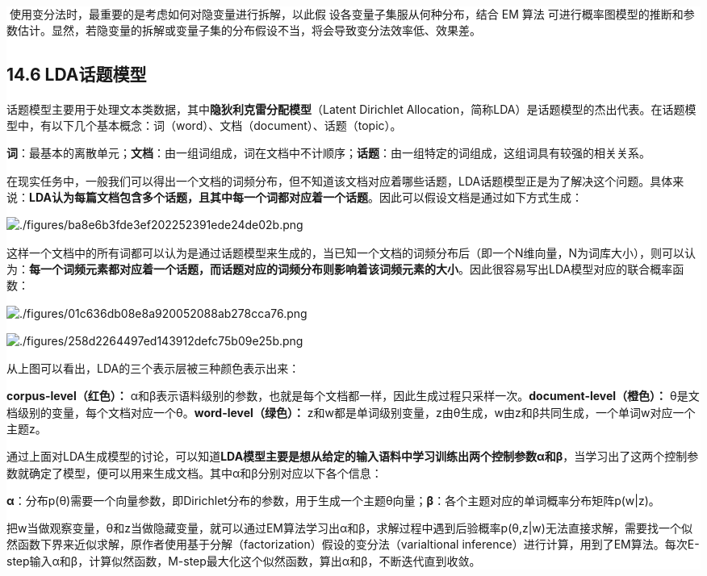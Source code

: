  使用变分法时，最重要的是考虑如何对隐变量进行拆解，以此假 设各变量子集服从何种分布，结合 EM 算法 可进行概率图模型的推断和参数估计。显然，若隐变量的拆解或变量子集的分布假设不当，将会导致变分法效率低、效果差。

## 14.6 LDA话题模型


话题模型主要用于处理文本类数据，其中**隐狄利克雷分配模型**（Latent Dirichlet Allocation，简称LDA）是话题模型的杰出代表。在话题模型中，有以下几个基本概念：词（word）、文档（document）、话题（topic）。


**词**：最基本的离散单元；**文档**：由一组词组成，词在文档中不计顺序；**话题**：由一组特定的词组成，这组词具有较强的相关关系。


在现实任务中，一般我们可以得出一个文档的词频分布，但不知道该文档对应着哪些话题，LDA话题模型正是为了解决这个问题。具体来说：**LDA认为每篇文档包含多个话题，且其中每一个词都对应着一个话题**。因此可以假设文档是通过如下方式生成：


![./figures/ba8e6b3fde3ef202252391ede24de02b.png](./figures/ba8e6b3fde3ef202252391ede24de02b.png)


这样一个文档中的所有词都可以认为是通过话题模型来生成的，当已知一个文档的词频分布后（即一个N维向量，N为词库大小），则可以认为：**每一个词频元素都对应着一个话题，而话题对应的词频分布则影响着该词频元素的大小**。因此很容易写出LDA模型对应的联合概率函数：


![./figures/01c636db08e8a920052088ab278cca76.png](./figures/01c636db08e8a920052088ab278cca76.png)



![./figures/258d2264497ed143912defc75b09e25b.png](./figures/258d2264497ed143912defc75b09e25b.png)


从上图可以看出，LDA的三个表示层被三种颜色表示出来：


**corpus-level（红色）：** α和β表示语料级别的参数，也就是每个文档都一样，因此生成过程只采样一次。**document-level（橙色）：** θ是文档级别的变量，每个文档对应一个θ。**word-level（绿色）：** z和w都是单词级别变量，z由θ生成，w由z和β共同生成，一个单词w对应一个主题z。


通过上面对LDA生成模型的讨论，可以知道**LDA模型主要是想从给定的输入语料中学习训练出两个控制参数α和β**，当学习出了这两个控制参数就确定了模型，便可以用来生成文档。其中α和β分别对应以下各个信息：


**α**：分布p(θ)需要一个向量参数，即Dirichlet分布的参数，用于生成一个主题θ向量；**β**：各个主题对应的单词概率分布矩阵p(w|z)。


把w当做观察变量，θ和z当做隐藏变量，就可以通过EM算法学习出α和β，求解过程中遇到后验概率p(θ,z|w)无法直接求解，需要找一个似然函数下界来近似求解，原作者使用基于分解（factorization）假设的变分法（varialtional inference）进行计算，用到了EM算法。每次E-step输入α和β，计算似然函数，M-step最大化这个似然函数，算出α和β，不断迭代直到收敛。

